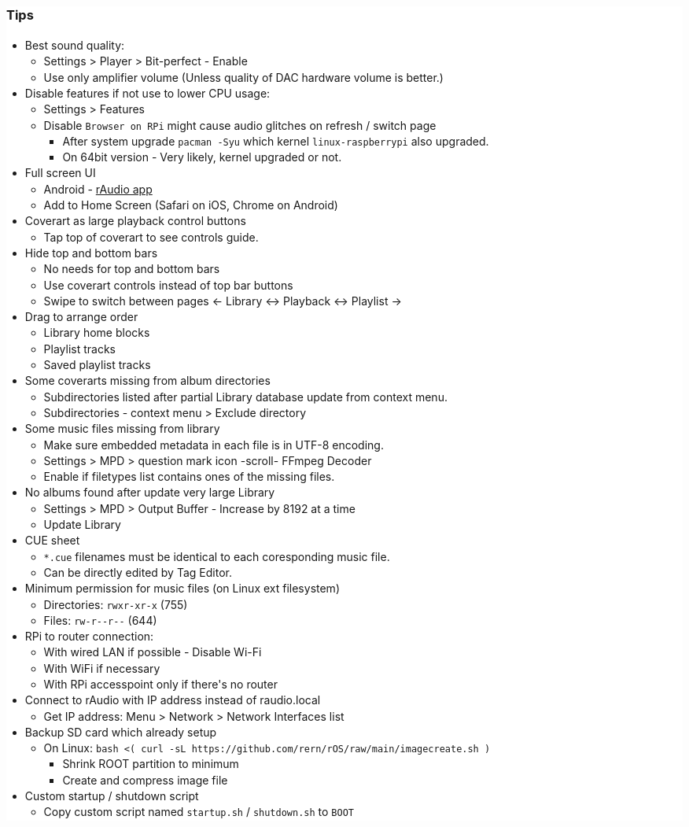 
### Tips
- Best sound quality:
	- Settings > Player > Bit-perfect - Enable
	- Use only amplifier volume (Unless quality of DAC hardware volume is better.)
- Disable features if not use to lower CPU usage:
	- Settings > Features
	- Disable `Browser on RPi` might cause audio glitches on refresh / switch page
		- After system upgrade `pacman -Syu` which kernel `linux-raspberrypi` also upgraded.
		- On 64bit version - Very likely, kernel upgraded or not.
- Full screen UI
	- Android - [rAudio app](https://play.google.com/store/apps/details?id=com.raudio)
	- Add to Home Screen (Safari on iOS, Chrome on Android)
- Coverart as large playback control buttons
	- Tap top of coverart to see controls guide.
- Hide top and bottom bars
	- No needs for top and bottom bars
	- Use coverart controls instead of top bar buttons
	- Swipe to switch between pages
		<- Library <-> Playback <-> Playlist ->
- Drag to arrange order
	- Library home blocks
	- Playlist tracks
	- Saved playlist tracks
- Some coverarts missing from album directories
	- Subdirectories listed after partial Library database update from context menu.
	- Subdirectories - context menu > Exclude directory
- Some music files missing from library
	- Make sure embedded metadata in each file is in UTF-8 encoding.
	- Settings > MPD > question mark icon -scroll- FFmpeg Decoder
	- Enable if filetypes list contains ones of the missing files.
- No albums found after update very large Library
	- Settings > MPD > Output Buffer - Increase by 8192 at a time
	- Update Library
- CUE sheet
	- `*.cue` filenames must be identical to each coresponding music file.
	- Can be directly edited by Tag Editor.
- Minimum permission for music files (on Linux ext filesystem)
	- Directories: `rwxr-xr-x` (755)
	- Files: `rw-r--r--` (644)
- RPi to router connection:
	- With wired LAN if possible - Disable Wi-Fi
	- With WiFi if necessary
	- With RPi accesspoint only if there's no router
- Connect to rAudio with IP address instead of raudio.local
	- Get IP address: Menu > Network > Network Interfaces list
- Backup SD card which already setup
	- On Linux: `bash <( curl -sL https://github.com/rern/rOS/raw/main/imagecreate.sh )`
		- Shrink ROOT partition to minimum
		- Create and compress image file
- Custom startup / shutdown script
	- Copy custom script named `startup.sh` / `shutdown.sh` to `BOOT`

